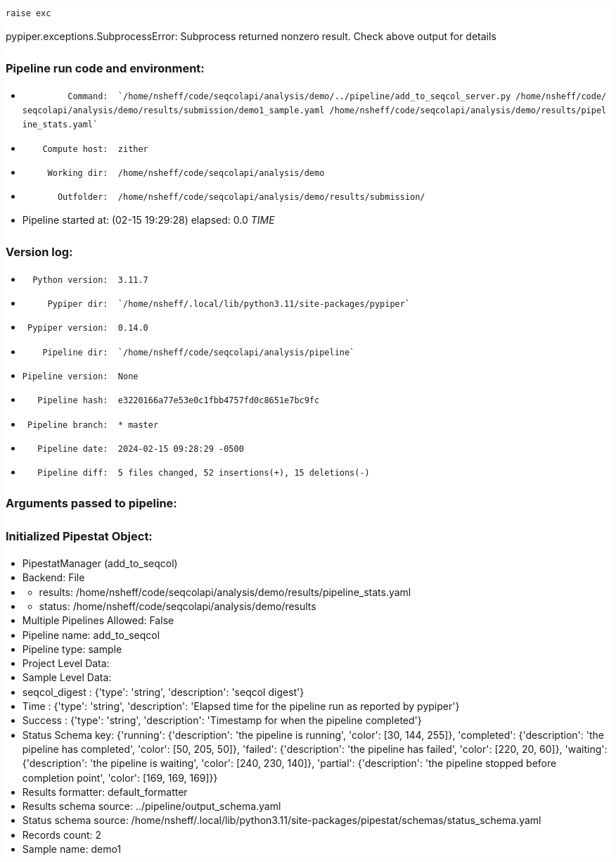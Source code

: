     raise exc
pypiper.exceptions.SubprocessError: Subprocess returned nonzero result. Check above output for details
### Pipeline run code and environment:

*              Command:  `/home/nsheff/code/seqcolapi/analysis/demo/../pipeline/add_to_seqcol_server.py /home/nsheff/code/seqcolapi/analysis/demo/results/submission/demo1_sample.yaml /home/nsheff/code/seqcolapi/analysis/demo/results/pipeline_stats.yaml`
*         Compute host:  zither
*          Working dir:  /home/nsheff/code/seqcolapi/analysis/demo
*            Outfolder:  /home/nsheff/code/seqcolapi/analysis/demo/results/submission/
*  Pipeline started at:   (02-15 19:29:28) elapsed: 0.0 _TIME_

### Version log:

*       Python version:  3.11.7
*          Pypiper dir:  `/home/nsheff/.local/lib/python3.11/site-packages/pypiper`
*      Pypiper version:  0.14.0
*         Pipeline dir:  `/home/nsheff/code/seqcolapi/analysis/pipeline`
*     Pipeline version:  None
*        Pipeline hash:  e3220166a77e53e0c1fbb4757fd0c8651e7bc9fc
*      Pipeline branch:  * master
*        Pipeline date:  2024-02-15 09:28:29 -0500
*        Pipeline diff:  5 files changed, 52 insertions(+), 15 deletions(-)

### Arguments passed to pipeline:


### Initialized Pipestat Object:

* PipestatManager (add_to_seqcol)
* Backend: File
*  - results: /home/nsheff/code/seqcolapi/analysis/demo/results/pipeline_stats.yaml
*  - status: /home/nsheff/code/seqcolapi/analysis/demo/results
* Multiple Pipelines Allowed: False
* Pipeline name: add_to_seqcol
* Pipeline type: sample
* Project Level Data:
* Sample Level Data:
*  seqcol_digest : {'type': 'string', 'description': 'seqcol digest'}
*  Time : {'type': 'string', 'description': 'Elapsed time for the pipeline run as reported by pypiper'}
*  Success : {'type': 'string', 'description': 'Timestamp for when the pipeline completed'}
* Status Schema key: {'running': {'description': 'the pipeline is running', 'color': [30, 144, 255]}, 'completed': {'description': 'the pipeline has completed', 'color': [50, 205, 50]}, 'failed': {'description': 'the pipeline has failed', 'color': [220, 20, 60]}, 'waiting': {'description': 'the pipeline is waiting', 'color': [240, 230, 140]}, 'partial': {'description': 'the pipeline stopped before completion point', 'color': [169, 169, 169]}}
* Results formatter: default_formatter
* Results schema source: ../pipeline/output_schema.yaml
* Status schema source: /home/nsheff/.local/lib/python3.11/site-packages/pipestat/schemas/status_schema.yaml
* Records count: 2
* Sample name: demo1
